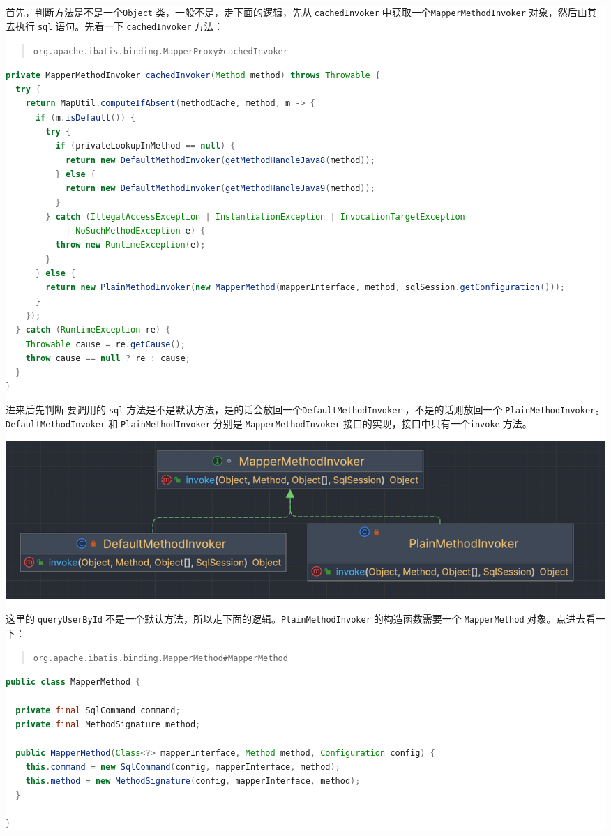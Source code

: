 首先，判断方法是不是一个`Object` 类，一般不是，走下面的逻辑，先从 `cachedInvoker` 中获取一个`MapperMethodInvoker` 对象，然后由其去执行 `sql` 语句。先看一下 `cachedInvoker` 方法：

> `org.apache.ibatis.binding.MapperProxy#cachedInvoker`

```java
private MapperMethodInvoker cachedInvoker(Method method) throws Throwable {
  try {
    return MapUtil.computeIfAbsent(methodCache, method, m -> {
      if (m.isDefault()) {
        try {
          if (privateLookupInMethod == null) {
            return new DefaultMethodInvoker(getMethodHandleJava8(method));
          } else {
            return new DefaultMethodInvoker(getMethodHandleJava9(method));
          }
        } catch (IllegalAccessException | InstantiationException | InvocationTargetException
            | NoSuchMethodException e) {
          throw new RuntimeException(e);
        }
      } else {
        return new PlainMethodInvoker(new MapperMethod(mapperInterface, method, sqlSession.getConfiguration()));
      }
    });
  } catch (RuntimeException re) {
    Throwable cause = re.getCause();
    throw cause == null ? re : cause;
  }
}

```

进来后先判断 要调用的 `sql` 方法是不是默认方法，是的话会放回一个`DefaultMethodInvoker` ，不是的话则放回一个 `PlainMethodInvoker`。`DefaultMethodInvoker` 和 `PlainMethodInvoker` 分别是 `MapperMethodInvoker` 接口的实现，接口中只有一个`invoke` 方法。

![image-20230917212828344](原生Mybatis原理解析.assets/image-8.png)

这里的 `queryUserById` 不是一个默认方法，所以走下面的逻辑。`PlainMethodInvoker` 的构造函数需要一个 `MapperMethod` 对象。点进去看一下：

> `org.apache.ibatis.binding.MapperMethod#MapperMethod`

```java
public class MapperMethod {

  private final SqlCommand command;
  private final MethodSignature method;

  public MapperMethod(Class<?> mapperInterface, Method method, Configuration config) {
    this.command = new SqlCommand(config, mapperInterface, method);
    this.method = new MethodSignature(config, mapperInterface, method);
  }
 
}
```
